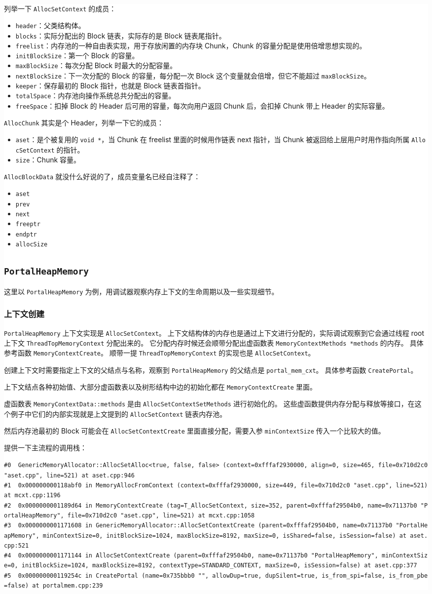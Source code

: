 列举一下 `AllocSetContext` 的成员：

- `header`：父类结构体。
- `blocks`：实际分配出的 Block 链表，实际存的是 Block 链表尾指针。
- `freelist`：内存池的一种自由表实现，用于存放闲置的内存块 Chunk，Chunk 的容量分配是使用倍增思想实现的。
- `initBlockSize`：第一个 Block 的容量。
- `maxBlockSize`：每次分配 Block 时最大的分配容量。
- `nextBlockSize`：下一次分配的 Block 的容量，每分配一次 Block 这个变量就会倍增，但它不能超过 `maxBlockSize`。
- `keeper`：保存最初的 Block 指针，也就是 Block 链表首指针。
- `totalSpace`：内存池向操作系统总共分配出的容量。
- `freeSpace`：扣掉 Block 的 Header 后可用的容量，每次向用户返回 Chunk 后，会扣掉 Chunk 带上 Header 的实际容量。

`AllocChunk` 其实是个 Header，列举一下它的成员：

- `aset`：是个被复用的 `void *`，当 Chunk 在 freelist 里面的时候用作链表 next 指针，当 Chunk 被返回给上层用户时用作指向所属 `AllocSetContext` 的指针。
- `size`：Chunk 容量。

`AllocBlockData` 就没什么好说的了，成员变量名已经自注释了：

- `aset`
- `prev`
- `next`
- `freeptr`
- `endptr`
- `allocSize`

## `PortalHeapMemory`

这里以 `PortalHeapMemory` 为例，用调试器观察内存上下文的生命周期以及一些实现细节。

### 上下文创建

`PortalHeapMemory` 上下文实现是 `AllocSetContext`。
上下文结构体的内存也是通过上下文进行分配的，实际调试观察到它会通过线程 root 上下文 `ThreadTopMemoryContext` 分配出来的。
它分配内存时候还会顺带分配出虚函数表 `MemoryContextMethods *methods` 的内存。
具体参考函数 `MemoryContextCreate`。
顺带一提 `ThreadTopMemoryContext` 的实现也是 `AllocSetContext`。

创建上下文时需要指定上下文的父结点与名称，观察到 `PortalHeapMemory` 的父结点是 `portal_mem_cxt`。
具体参考函数 `CreatePortal`。

上下文结点各种初始值、大部分虚函数表以及树形结构中边的初始化都在 `MemoryContextCreate` 里面。

虚函数表 `MemoryContextData::methods` 是由 `AllocSetContextSetMethods` 进行初始化的。
这些虚函数提供内存分配与释放等接口，在这个例子中它们的内部实现就是上文提到的 `AllocSetContext` 链表内存池。

然后内存池最初的 Block 可能会在 `AllocSetContextCreate` 里面直接分配，需要入参 `minContextSize` 传入一个比较大的值。

提供一下主流程的调用栈：

```txt
#0  GenericMemoryAllocator::AllocSetAlloc<true, false, false> (context=0xfffaf2930000, align=0, size=465, file=0x710d2c0 "aset.cpp", line=521) at aset.cpp:946
#1  0x000000000118abf0 in MemoryAllocFromContext (context=0xfffaf2930000, size=449, file=0x710d2c0 "aset.cpp", line=521) at mcxt.cpp:1196
#2  0x0000000001189d64 in MemoryContextCreate (tag=T_AllocSetContext, size=352, parent=0xfffaf29504b0, name=0x71137b0 "PortalHeapMemory", file=0x710d2c0 "aset.cpp", line=521) at mcxt.cpp:1058
#3  0x0000000001171608 in GenericMemoryAllocator::AllocSetContextCreate (parent=0xfffaf29504b0, name=0x71137b0 "PortalHeapMemory", minContextSize=0, initBlockSize=1024, maxBlockSize=8192, maxSize=0, isShared=false, isSession=false) at aset.cpp:521
#4  0x0000000001171144 in AllocSetContextCreate (parent=0xfffaf29504b0, name=0x71137b0 "PortalHeapMemory", minContextSize=0, initBlockSize=1024, maxBlockSize=8192, contextType=STANDARD_CONTEXT, maxSize=0, isSession=false) at aset.cpp:377
#5  0x000000000119254c in CreatePortal (name=0x735bbb0 "", allowDup=true, dupSilent=true, is_from_spi=false, is_from_pbe=false) at portalmem.cpp:239
```